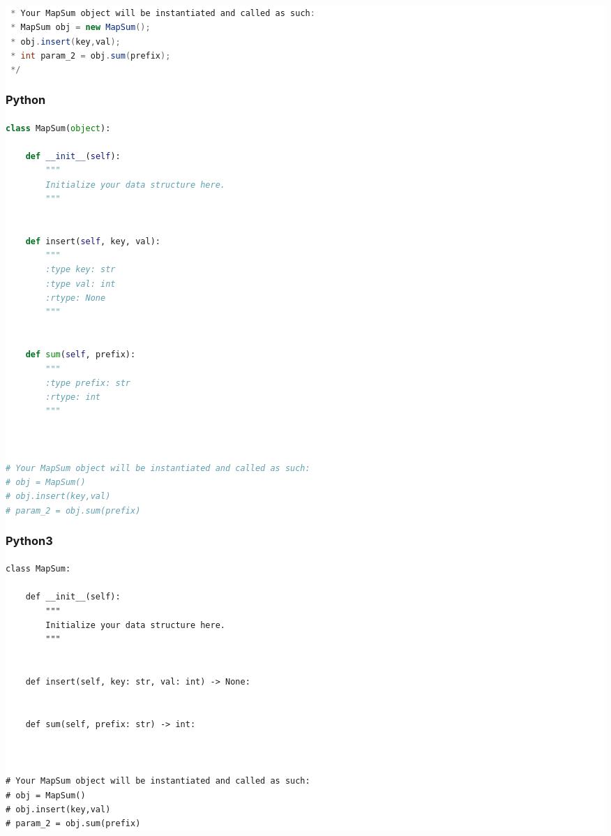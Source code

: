 ```java
 * Your MapSum object will be instantiated and called as such:
 * MapSum obj = new MapSum();
 * obj.insert(key,val);
 * int param_2 = obj.sum(prefix);
 */
```

### Python

```python
class MapSum(object):

    def __init__(self):
        """
        Initialize your data structure here.
        """


    def insert(self, key, val):
        """
        :type key: str
        :type val: int
        :rtype: None
        """


    def sum(self, prefix):
        """
        :type prefix: str
        :rtype: int
        """



# Your MapSum object will be instantiated and called as such:
# obj = MapSum()
# obj.insert(key,val)
# param_2 = obj.sum(prefix)
```

### Python3

```python3
class MapSum:

    def __init__(self):
        """
        Initialize your data structure here.
        """


    def insert(self, key: str, val: int) -> None:


    def sum(self, prefix: str) -> int:



# Your MapSum object will be instantiated and called as such:
# obj = MapSum()
# obj.insert(key,val)
# param_2 = obj.sum(prefix)
```
